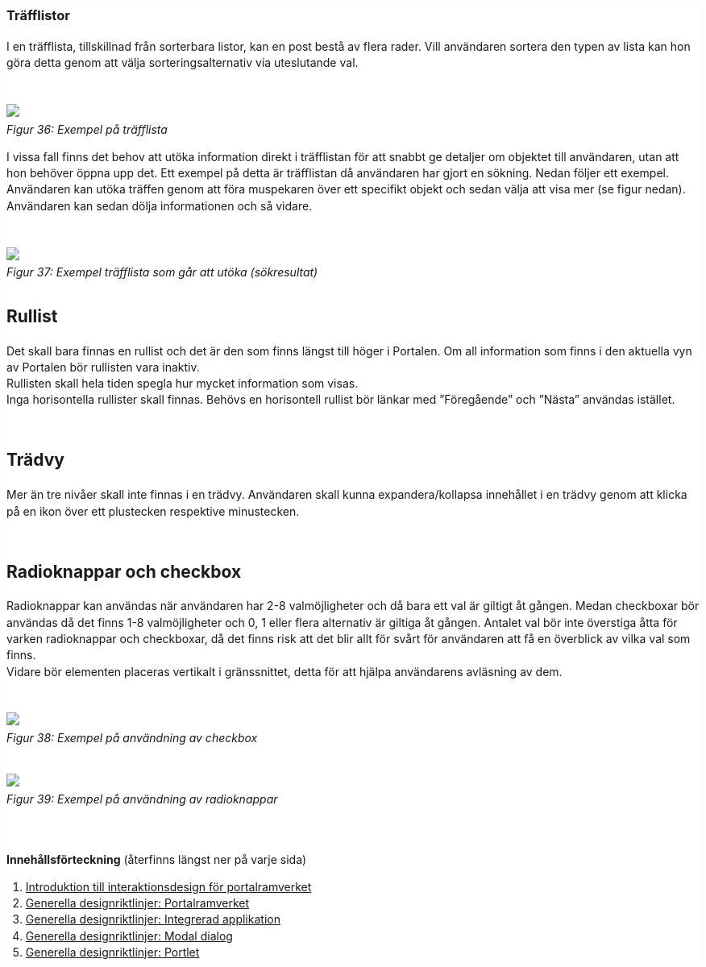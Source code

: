 <h3>Träfflistor</h3>
I en träfflista, tillskillnad från sorterbara listor, kan en post bestå av flera rader. Vill användaren sortera den typen av lista kan hon göra detta genom att välja sorteringsalternativ via uteslutande val.<br>
<br>
<br><img src='http://lh6.ggpht.com/_mHREyZKezxI/Sp-fabdx7vI/AAAAAAAAAbw/GiEm7dSEEME/s800/Picture%20104.jpg' />
<br><i>Figur 36: Exempel på träfflista</i>

I vissa fall finns det behov att utöka information direkt i träfflistan för att snabbt ge detaljer om objektet till användaren, utan att hon behöver öppna upp det. Ett exempel på detta är träfflistan då användaren har gjort en sökning. Nedan följer ett exempel.<br>
Användaren kan utöka träffen genom att föra muspekaren över ett specifikt objekt och sedan välja att visa mer (se figur nedan). Användaren kan sedan dölja informationen och så vidare.<br>
<br>
<br><img src='http://lh6.ggpht.com/_mHREyZKezxI/Sp-faqE0YSI/AAAAAAAAAb0/62QZrJ4ttrM/s800/Picture%20105.jpg' />
<br><i>Figur 37: Exempel träfflista som går att utöka (sökresultat)</i>

<h2>Rullist</h2>
Det skall bara finnas en rullist och det är den som finns längst till höger i Portalen. Om all information som finns i den aktuella vyn av Portalen bör rullisten vara inaktiv.<br>
Rullisten skall hela tiden spegla hur mycket information som visas.<br>
Inga horisontella rullister skall finnas. Behövs en horisontell rullist bör länkar med ”Föregående” och ”Nästa” användas istället.<br>
<br>
<h2>Trädvy</h2>
Mer än tre nivåer skall inte finnas i en trädvy. Användaren skall kunna expandera/kollapsa innehållet i en trädvy genom att klicka på en ikon över ett plustecken respektive minustecken.<br>
<br>
<h2>Radioknappar och checkbox</h2>
Radioknappar kan användas när användaren har 2-8 valmöjligheter och då bara ett val är giltigt åt gången. Medan checkboxar bör användas då det finns 1-8 valmöjligheter och 0, 1 eller flera alternativ är giltiga åt gången. Antalet val bör inte överstiga åtta för varken radioknappar och checkboxar, då det finns risk att det blir allt för svårt för användaren att få en överblick av vilka val som finns.<br>
Vidare bör elementen placeras vertikalt i gränssnittet, detta för att hjälpa användarens avläsning av dem.<br>
<br>
<br><img src='http://lh3.ggpht.com/_mHREyZKezxI/Sp-pT88gGAI/AAAAAAAAAdQ/E4kZUQseSdg/cb.png' />
<br><i>Figur 38: Exempel på användning av checkbox</i>

<br><img src='http://lh6.ggpht.com/_mHREyZKezxI/Sp-pUMFudcI/AAAAAAAAAdU/pv1hhTMKI1w/rb.png' />
<br><i>Figur 39: Exempel på användning av radioknappar</i>





<br><br>
<b>Innehållsförteckning</b> (återfinns längst ner på varje sida)<br>
<ol><li><a href='http://code.google.com/p/oppna-program-portalramverk/wiki/DesignriktlinjerAnvandargranssnitt'>Introduktion till interaktionsdesign för portalramverket</a>
</li><li><a href='http://code.google.com/p/oppna-program-portalramverk/wiki/GenerellaDesignriktlinjerPortalramverket?ts=1251969346&updated=GenerellaDesignriktlinjerPortalramverket'>Generella designriktlinjer: Portalramverket</a>
</li><li><a href='http://code.google.com/p/oppna-program-portalramverk/wiki/GenerellaDesignriktlinjerIntegreradApplikation?ts=1251969401&updated=GenerellaDesignriktlinjerIntegreradApplikation'>Generella designriktlinjer: Integrerad applikation</a>
</li><li><a href='http://code.google.com/p/oppna-program-portalramverk/wiki/GenerellaDesignriktlinjerModalDialog?ts=1251969439&updated=GenerellaDesignriktlinjerModalDialog'>Generella designriktlinjer: Modal dialog</a>
</li><li><a href='http://code.google.com/p/oppna-program-portalramverk/wiki/GenerellaDesignriktlinjerPortlet?ts=1251969476&updated=GenerellaDesignriktlinjerPortlet'>Generella designriktlinjer: Portlet</a>